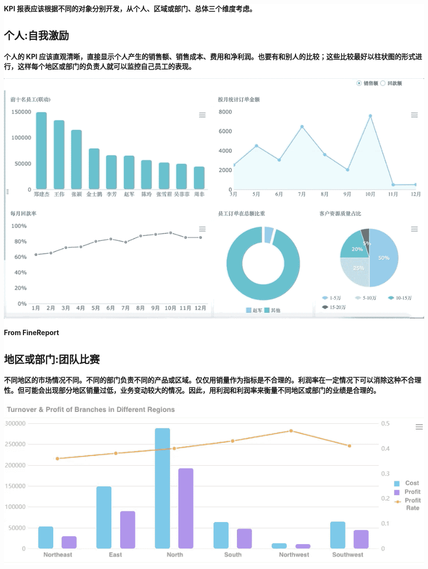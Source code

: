 **KPI 报表应该根据不同的对象分别开发，从个人、区域或部门、总体三个维度考虑。**

## **个人:自我激励**

**个人的 KPI 应该直观清晰，直接显示个人产生的销售额、销售成本、费用和净利润。也要有和别人的比较；这些比较最好以柱状图的形式进行，这样每个地区或部门的负责人就可以监控自己员工的表现。**

**![](img/d9a90062b5cd225a61b0c4cd296a6784.png)**

**From FineReport**

## **地区或部门:团队比赛**

**不同地区的市场情况不同。不同的部门负责不同的产品或区域。仅仅用销量作为指标是不合理的。利润率在一定情况下可以消除这种不合理性。但可能会出现部分地区销量过低，业务变动较大的情况。因此，用利润和利润率来衡量不同地区或部门的业绩是合理的。**

**![](img/08c2341461c10b650795c87a069601f4.png)**
